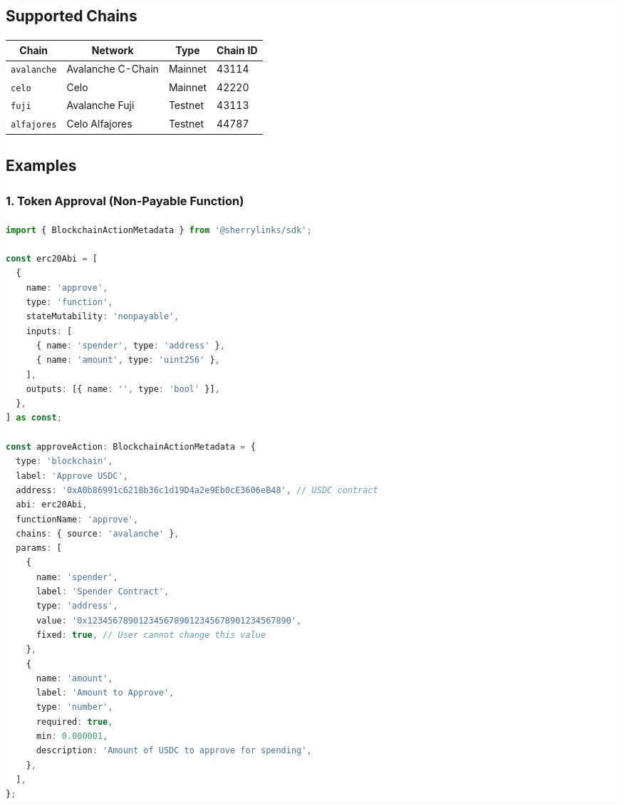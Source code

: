 ## Supported Chains

| Chain       | Network           | Type    | Chain ID |
| ----------- | ----------------- | ------- | -------- |
| `avalanche` | Avalanche C-Chain | Mainnet | 43114    |
| `celo`      | Celo              | Mainnet | 42220    |
| `fuji`      | Avalanche Fuji    | Testnet | 43113    |
| `alfajores` | Celo Alfajores    | Testnet | 44787    |

## Examples

### 1. Token Approval (Non-Payable Function)

```typescript
import { BlockchainActionMetadata } from '@sherrylinks/sdk';

const erc20Abi = [
  {
    name: 'approve',
    type: 'function',
    stateMutability: 'nonpayable',
    inputs: [
      { name: 'spender', type: 'address' },
      { name: 'amount', type: 'uint256' },
    ],
    outputs: [{ name: '', type: 'bool' }],
  },
] as const;

const approveAction: BlockchainActionMetadata = {
  type: 'blockchain',
  label: 'Approve USDC',
  address: '0xA0b86991c6218b36c1d19D4a2e9Eb0cE3606eB48', // USDC contract
  abi: erc20Abi,
  functionName: 'approve',
  chains: { source: 'avalanche' },
  params: [
    {
      name: 'spender',
      label: 'Spender Contract',
      type: 'address',
      value: '0x1234567890123456789012345678901234567890',
      fixed: true, // User cannot change this value
    },
    {
      name: 'amount',
      label: 'Amount to Approve',
      type: 'number',
      required: true,
      min: 0.000001,
      description: 'Amount of USDC to approve for spending',
    },
  ],
};
```
